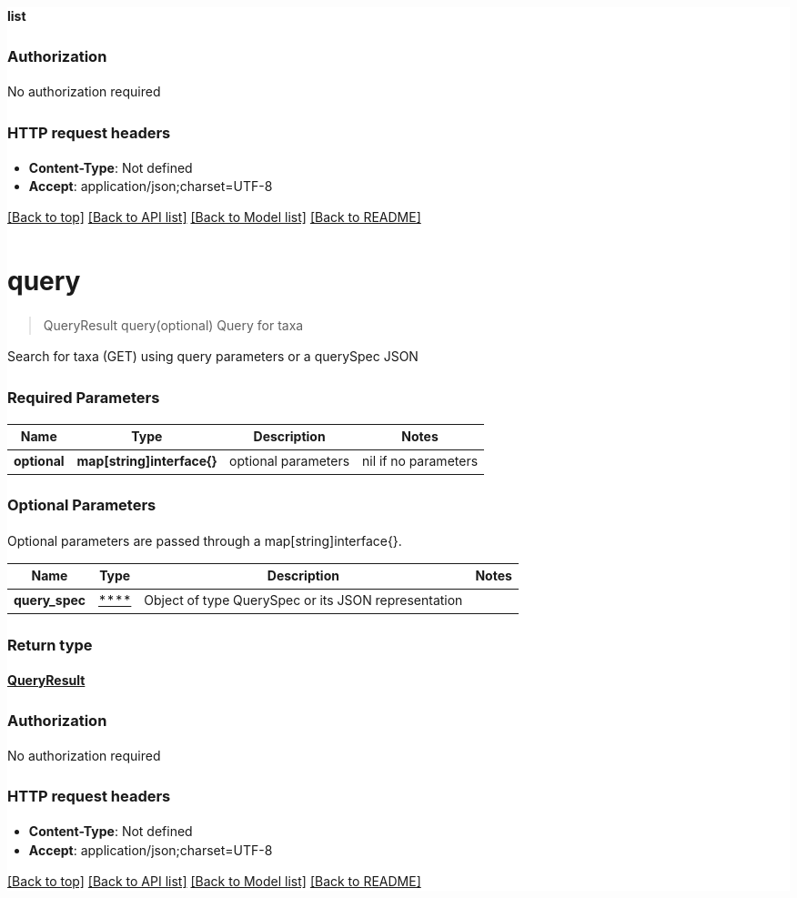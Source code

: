**list**

### Authorization

No authorization required

### HTTP request headers

 - **Content-Type**: Not defined
 - **Accept**: application/json;charset=UTF-8

[[Back to top]](#) [[Back to API list]](../README.md#documentation-for-api-endpoints) [[Back to Model list]](../README.md#documentation-for-models) [[Back to README]](../README.md)

# **query**
> QueryResult query(optional)
Query for taxa

Search for taxa (GET) using query parameters or a querySpec JSON

### Required Parameters

Name | Type | Description  | Notes
------------- | ------------- | ------------- | -------------
 **optional** | **map[string]interface{}** | optional parameters | nil if no parameters

### Optional Parameters
Optional parameters are passed through a map[string]interface{}.

Name | Type | Description  | Notes
------------- | ------------- | ------------- | -------------
 **query_spec** | [****](.md)| Object of type QuerySpec or its JSON representation | 

### Return type

[**QueryResult**](QueryResult.md)

### Authorization

No authorization required

### HTTP request headers

 - **Content-Type**: Not defined
 - **Accept**: application/json;charset=UTF-8

[[Back to top]](#) [[Back to API list]](../README.md#documentation-for-api-endpoints) [[Back to Model list]](../README.md#documentation-for-models) [[Back to README]](../README.md)

